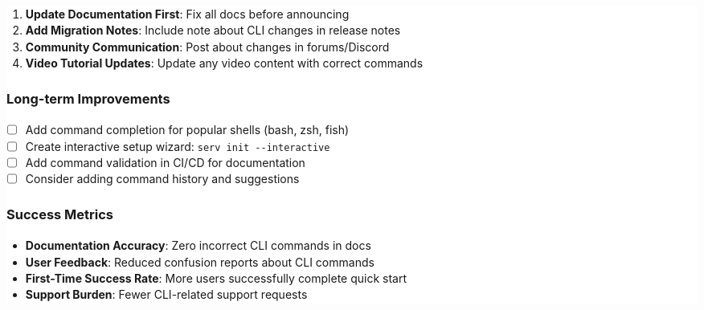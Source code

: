 1. **Update Documentation First**: Fix all docs before announcing
2. **Add Migration Notes**: Include note about CLI changes in release notes
3. **Community Communication**: Post about changes in forums/Discord
4. **Video Tutorial Updates**: Update any video content with correct commands

### Long-term Improvements

- [ ] Add command completion for popular shells (bash, zsh, fish)
- [ ] Create interactive setup wizard: `serv init --interactive`
- [ ] Add command validation in CI/CD for documentation
- [ ] Consider adding command history and suggestions

### Success Metrics

- **Documentation Accuracy**: Zero incorrect CLI commands in docs
- **User Feedback**: Reduced confusion reports about CLI commands
- **First-Time Success Rate**: More users successfully complete quick start
- **Support Burden**: Fewer CLI-related support requests
